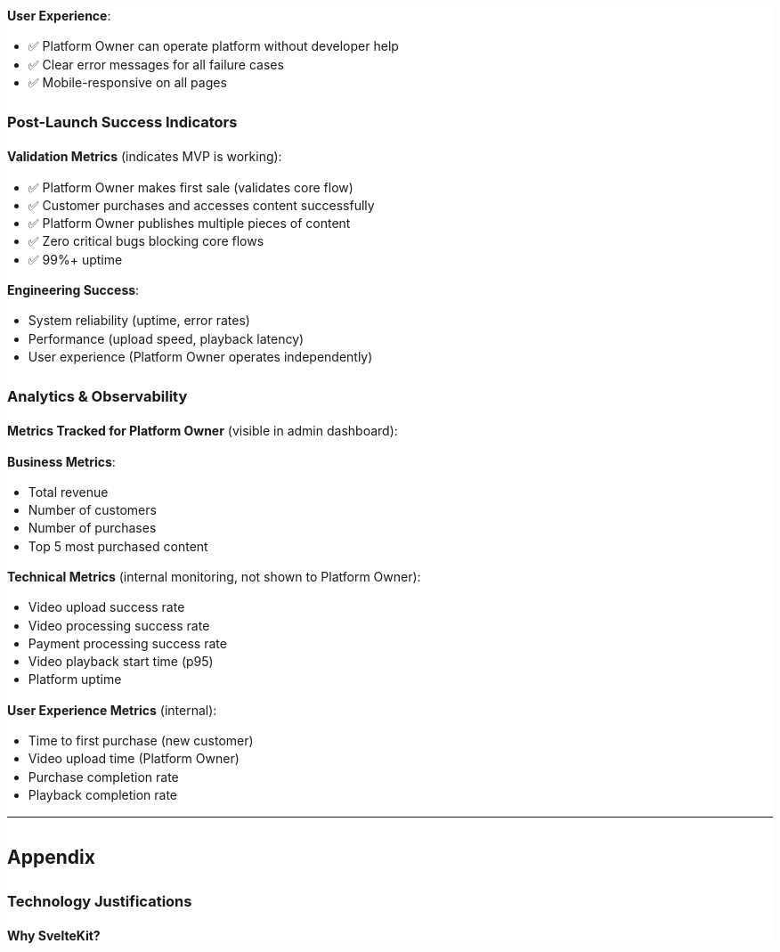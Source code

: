 **User Experience**:

- ✅ Platform Owner can operate platform without developer help
- ✅ Clear error messages for all failure cases
- ✅ Mobile-responsive on all pages

### Post-Launch Success Indicators

**Validation Metrics** (indicates MVP is working):

- ✅ Platform Owner makes first sale (validates core flow)
- ✅ Customer purchases and accesses content successfully
- ✅ Platform Owner publishes multiple pieces of content
- ✅ Zero critical bugs blocking core flows
- ✅ 99%+ uptime

**Engineering Success**:

- System reliability (uptime, error rates)
- Performance (upload speed, playback latency)
- User experience (Platform Owner operates independently)

### Analytics & Observability

**Metrics Tracked for Platform Owner** (visible in admin dashboard):

**Business Metrics**:

- Total revenue
- Number of customers
- Number of purchases
- Top 5 most purchased content

**Technical Metrics** (internal monitoring, not shown to Platform Owner):

- Video upload success rate
- Video processing success rate
- Payment processing success rate
- Video playback start time (p95)
- Platform uptime

**User Experience Metrics** (internal):

- Time to first purchase (new customer)
- Video upload time (Platform Owner)
- Purchase completion rate
- Playback completion rate

---

## Appendix

### Technology Justifications

**Why SvelteKit?**
